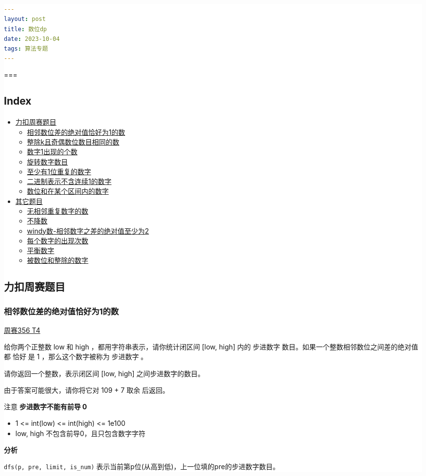```yaml
---
layout: post
title: 数位dp
date: 2023-10-04
tags: 算法专题  
---
```



===

Index
---


- [力扣周赛题目](#力扣周赛题目)
  - [相邻数位差的绝对值恰好为1的数](#相邻数位差的绝对值恰好为1的数)
  - [整除k且奇偶数位数目相同的数](#整除k且奇偶数位数目相同的数)
  - [数字1出现的个数](#数字1出现的个数)
  - [旋转数字数目](#旋转数字数目)
  - [至少有1位重复的数字](#至少有1位重复的数字)
  - [二进制表示不含连续1的数字](#二进制表示不含连续1的数字)
  - [数位和在某个区间内的数字](#数位和在某个区间内的数字)
- [其它题目](#其它题目)
  - [无相邻重复数字的数](#无相邻重复数字的数)
  - [不降数](#不降数)
  - [windy数-相邻数字之差的绝对值至少为2](#相邻数字之差的绝对值至少为2)
  - [每个数字的出现次数](#每个数字的出现次数)
  - [平衡数字](#平衡数字)
  - [被数位和整除的数字](#被数位和整除的数字)






## 力扣周赛题目

### 相邻数位差的绝对值恰好为1的数

[周赛356 T4](https://leetcode.cn/problems/count-stepping-numbers-in-range/description/)

给你两个正整数 low 和 high ，都用字符串表示，请你统计闭区间 [low, high] 内的 步进数字 数目。如果一个整数相邻数位之间差的绝对值都 恰好 是 1 ，那么这个数字被称为 步进数字 。

请你返回一个整数，表示闭区间 [low, high] 之间步进数字的数目。

由于答案可能很大，请你将它对 109 + 7 取余 后返回。

注意 **步进数字不能有前导 0**

+ 1 <= int(low) <= int(high) <= 1e100
+ low, high 不包含前导0，且只包含数字字符

**分析**

`dfs(p, pre, limit, is_num)` 表示当前第p位(从高到低)，上一位填的pre的步进数字数目。
